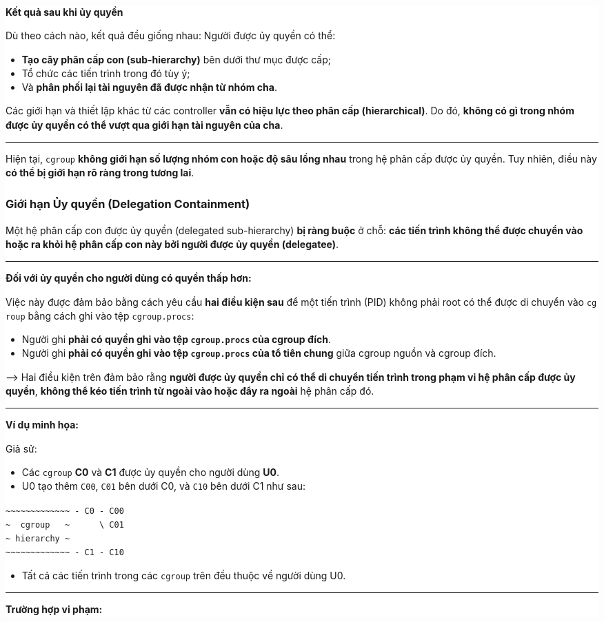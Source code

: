 **Kết quả sau khi ủy quyền**

Dù theo cách nào, kết quả đều giống nhau:
Người được ủy quyền có thể:

* **Tạo cây phân cấp con (sub-hierarchy)** bên dưới thư mục được cấp;
* Tổ chức các tiến trình trong đó tùy ý;
* Và **phân phối lại tài nguyên đã được nhận từ nhóm cha**.

Các giới hạn và thiết lập khác từ các controller **vẫn có hiệu lực theo phân cấp (hierarchical)**. Do đó, **không có gì trong nhóm được ủy quyền có thể vượt qua giới hạn tài nguyên của cha**.

---

Hiện tại, `cgroup` **không giới hạn số lượng nhóm con hoặc độ sâu lồng nhau** trong hệ phân cấp được ủy quyền. Tuy nhiên, điều này **có thể bị giới hạn rõ ràng trong tương lai**.

### **Giới hạn Ủy quyền (Delegation Containment)**

Một hệ phân cấp con được ủy quyền (delegated sub-hierarchy) **bị ràng buộc** ở chỗ:
**các tiến trình không thể được chuyển vào hoặc ra khỏi hệ phân cấp con này bởi người được ủy quyền (delegatee)**.

---

**Đối với ủy quyền cho người dùng có quyền thấp hơn:**

Việc này được đảm bảo bằng cách yêu cầu **hai điều kiện sau** để một tiến trình (PID) không phải root có thể được di chuyển vào `cgroup` bằng cách ghi vào tệp `cgroup.procs`:

* Người ghi **phải có quyền ghi vào tệp `cgroup.procs` của cgroup đích**.
* Người ghi **phải có quyền ghi vào tệp `cgroup.procs` của tổ tiên chung** giữa cgroup nguồn và cgroup đích.

⟶ Hai điều kiện trên đảm bảo rằng **người được ủy quyền chỉ có thể di chuyển tiến trình trong phạm vi hệ phân cấp được ủy quyền**, **không thể kéo tiến trình từ ngoài vào hoặc đẩy ra ngoài** hệ phân cấp đó.

---

**Ví dụ minh họa:**

Giả sử:

* Các `cgroup` **C0** và **C1** được ủy quyền cho người dùng **U0**.
* U0 tạo thêm `C00`, `C01` bên dưới C0, và `C10` bên dưới C1 như sau:

```
~~~~~~~~~~~~~ - C0 - C00
~  cgroup   ~      \ C01
~ hierarchy ~
~~~~~~~~~~~~~ - C1 - C10
```

* Tất cả các tiến trình trong các `cgroup` trên đều thuộc về người dùng U0.

---

**Trường hợp vi phạm:**
